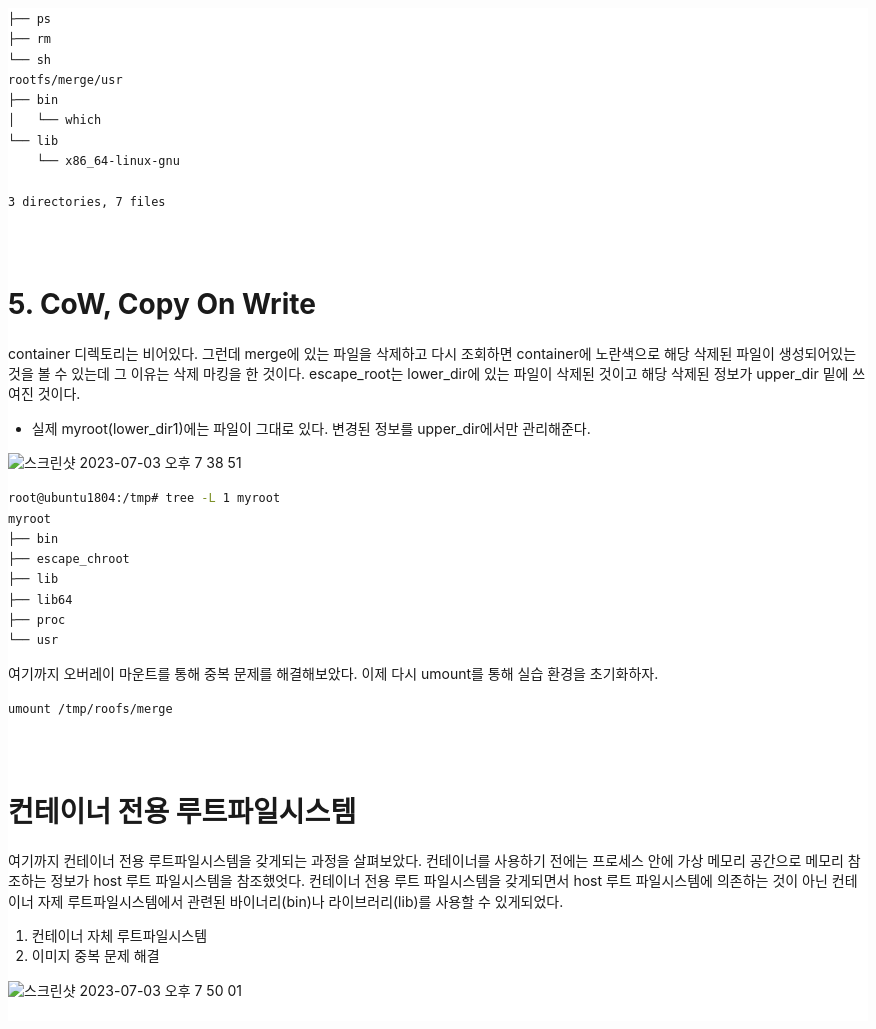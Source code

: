 ```zsh
├── ps
├── rm
└── sh
rootfs/merge/usr
├── bin
│   └── which
└── lib
    └── x86_64-linux-gnu

3 directories, 7 files
```

<br>

# 5. CoW, Copy On Write
container 디렉토리는 비어있다. 그런데 merge에 있는 파일을 삭제하고 다시 조회하면 container에 노란색으로 해당 삭제된 파일이 생성되어있는 것을 볼 수 있는데 그 이유는 삭제 마킹을 한 것이다. escape_root는 lower_dir에 있는 파일이 삭제된 것이고 해당 삭제된 정보가 upper_dir 밑에 쓰여진 것이다. 
- 실제 myroot(lower_dir1)에는 파일이 그대로 있다. 변경된 정보를 upper_dir에서만 관리해준다.

<img width="819" alt="스크린샷 2023-07-03 오후 7 38 51" src="https://github.com/loosie/code_playground/assets/54282927/8c89d8f0-7121-4792-a26a-145f4457143a">

```zsh
root@ubuntu1804:/tmp# tree -L 1 myroot
myroot
├── bin
├── escape_chroot
├── lib
├── lib64
├── proc
└── usr
```

여기까지 오버레이 마운트를 통해 중복 문제를 해결해보았다. 이제 다시 umount를 통해 실습 환경을 초기화하자. 
```
umount /tmp/roofs/merge
```

<br>

# 컨테이너 전용 루트파일시스템
여기까지 컨테이너 전용 루트파일시스템을 갖게되는 과정을 살펴보았다. 컨테이너를 사용하기 전에는 프로세스 안에 가상 메모리 공간으로 메모리 참조하는 정보가 host 루트 파일시스템을 참조했엇다. 컨테이너 전용 루트 파일시스템을 갖게되면서 host 루트 파일시스템에 의존하는 것이 아닌 컨테이너 자제 루트파일시스템에서 관련된 바이너리(bin)나 라이브러리(lib)를 사용할 수 있게되었다.
1. 컨테이너 자체 루트파일시스템 
2. 이미지 중복 문제 해결 

<img width="864" alt="스크린샷 2023-07-03 오후 7 50 01" src="https://github.com/loosie/code_playground/assets/54282927/87965690-bf84-421a-be1c-352d42c2c635">


<br> 
<br>
